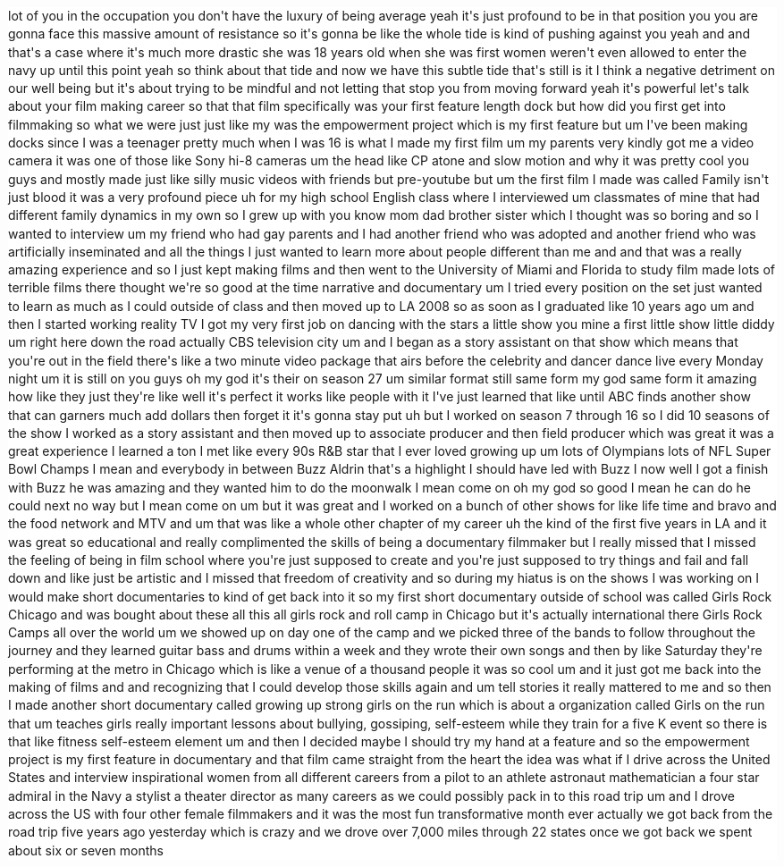 lot of you in the occupation you don't have the luxury of being average yeah it's just profound to be in that position you you are gonna face this massive amount of resistance so it's gonna be like the whole tide is kind of pushing against you yeah and and that's a case where it's much more drastic she was 18 years old when she was first women weren't even allowed to enter the navy up until this point yeah so think about that tide and now we have this subtle tide that's still is it I think a negative detriment on our well being but it's about trying to be mindful and not letting that stop you from moving forward yeah it's powerful let's talk about your film making career so that that film specifically was your first feature length dock but how did you first get into filmmaking so what we were just just like my was the empowerment project which is my first feature but um I've been making docks since I was a teenager pretty much when I was 16 is what I made my first film um my parents very kindly got me a video camera it was one of those like Sony hi-8 cameras um the head like CP atone and slow motion and why it was pretty cool you guys and mostly made just like silly music videos with friends but pre-youtube but um the first film I made was called Family isn't just blood it was a very profound piece uh for my high school English class where I interviewed um classmates of mine that had different family dynamics in my own so I grew up with you know mom dad brother sister which I thought was so boring and so I wanted to interview um my friend who had gay parents and I had another friend who was adopted and another friend who was artificially inseminated and all the things I just wanted to learn more about people different than me and and that was a really amazing experience and so I just kept making films and then went to the University of Miami and Florida to study film made lots of terrible films there thought we're so good at the time narrative and documentary um I tried every position on the set just wanted to learn as much as I could outside of class and then moved up to LA 2008 so as soon as I graduated like 10 years ago um and then I started working reality TV I got my very first job on dancing with the stars a little show you mine a first little show little diddy um right here down the road actually CBS television city um and I began as a story assistant on that show which means that you're out in the field there's like a two minute video package that airs before the celebrity and dancer dance live every Monday night um it is still on you guys oh my god it's their on season 27 um similar format still same form my god same form it amazing how like they just they're like well it's perfect it works like people with it I've just learned that like until ABC finds another show that can garners much add dollars then forget it it's gonna stay put uh but I worked on season 7 through 16 so I did 10 seasons of the show I worked as a story assistant and then moved up to associate producer and then field producer which was great it was a great experience I learned a ton I met like every 90s R&B star that I ever loved growing up um lots of Olympians lots of NFL Super Bowl Champs I mean and everybody in between Buzz Aldrin that's a highlight I should have led with Buzz I now well I got a finish with Buzz he was amazing and they wanted him to do the moonwalk I mean come on oh my god so good I mean he can do he could next no way but I mean come on um but it was great and I worked on a bunch of other shows for like life time and bravo and the food network and MTV and um that was like a whole other chapter of my career uh the kind of the first five years in LA and it was great so educational and really complimented the skills of being a documentary filmmaker but I really missed that I missed the feeling of being in film school where you're just supposed to create and you're just supposed to try things and fail and fall down and like just be artistic and I missed that freedom of creativity and so during my hiatus is on the shows I was working on I would make short documentaries to kind of get back into it so my first short documentary outside of school was called Girls Rock Chicago and was bought about these all this all girls rock and roll camp in Chicago but it's actually international there Girls Rock Camps all over the world um we showed up on day one of the camp and we picked three of the bands to follow throughout the journey and they learned guitar bass and drums within a week and they wrote their own songs and then by like Saturday they're performing at the metro in Chicago which is like a venue of a thousand people it was so cool um and it just got me back into the making of films and and recognizing that I could develop those skills again and um tell stories it really mattered to me and so then I made another short documentary called growing up strong girls on the run which is about a organization called Girls on the run that um teaches girls really important lessons about bullying, gossiping, self-esteem while they train for a five K event so there is that like fitness self-esteem element um and then I decided maybe I should try my hand at a feature and so the empowerment project is my first feature in documentary and that film came straight from the heart the idea was what if I drive across the United States and interview inspirational women from all different careers from a pilot to an athlete astronaut mathematician a four star admiral in the Navy a stylist a theater director as many careers as we could possibly pack in to this road trip um and I drove across the US with four other female filmmakers and it was the most fun transformative month ever actually we got back from the road trip five years ago yesterday which is crazy and we drove over 7,000 miles through 22 states once we got back we spent about six or seven months